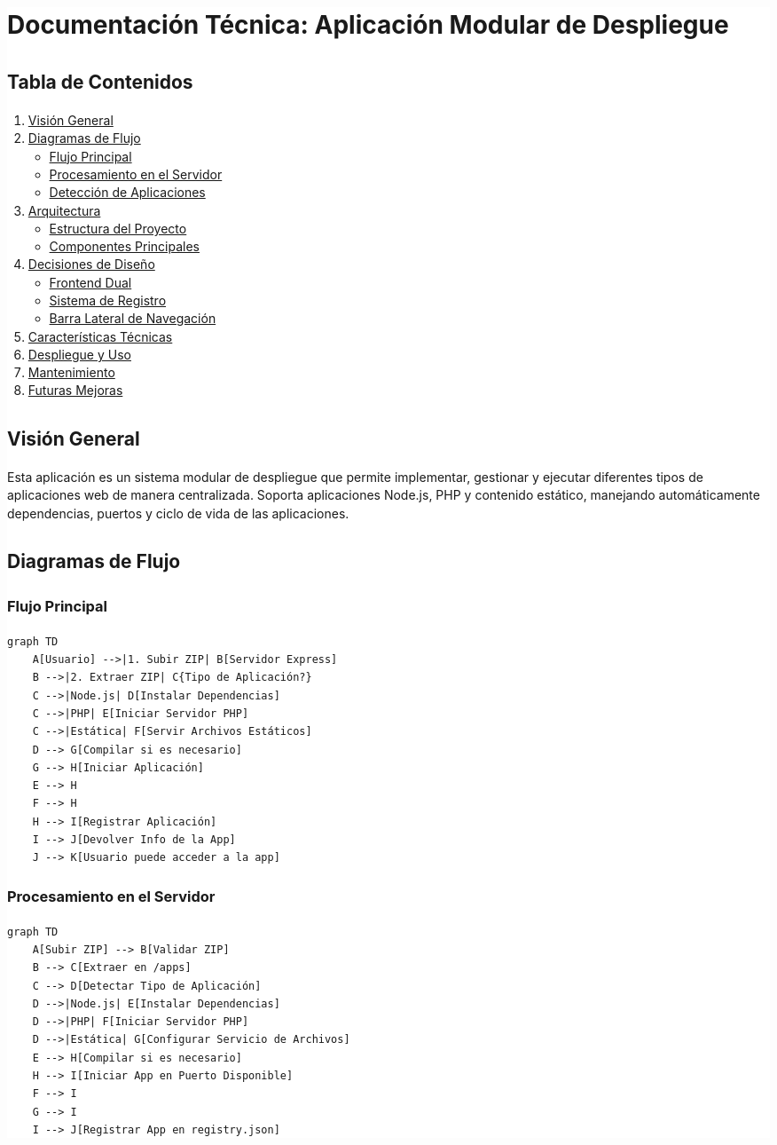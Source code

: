 # Documentación Técnica: Aplicación Modular de Despliegue

## Tabla de Contenidos
1. [Visión General](#visión-general)
2. [Diagramas de Flujo](#diagramas-de-flujo)
   - [Flujo Principal](#flujo-principal)
   - [Procesamiento en el Servidor](#procesamiento-en-el-servidor)
   - [Detección de Aplicaciones](#detección-de-aplicaciones)
3. [Arquitectura](#arquitectura)
   - [Estructura del Proyecto](#estructura-del-proyecto)
   - [Componentes Principales](#componentes-principales)
4. [Decisiones de Diseño](#decisiones-de-diseño)
   - [Frontend Dual](#frontend-dual)
   - [Sistema de Registro](#sistema-de-registro)
   - [Barra Lateral de Navegación](#barra-lateral-de-navegación)
5. [Características Técnicas](#características-técnicas)
6. [Despliegue y Uso](#despliegue-y-uso)
7. [Mantenimiento](#mantenimiento)
8. [Futuras Mejoras](#futuras-mejoras)

## Visión General

Esta aplicación es un sistema modular de despliegue que permite implementar, gestionar y ejecutar diferentes tipos de aplicaciones web de manera centralizada. Soporta aplicaciones Node.js, PHP y contenido estático, manejando automáticamente dependencias, puertos y ciclo de vida de las aplicaciones.

## Diagramas de Flujo

### Flujo Principal

```mermaid
graph TD
    A[Usuario] -->|1. Subir ZIP| B[Servidor Express]
    B -->|2. Extraer ZIP| C{Tipo de Aplicación?}
    C -->|Node.js| D[Instalar Dependencias]
    C -->|PHP| E[Iniciar Servidor PHP]
    C -->|Estática| F[Servir Archivos Estáticos]
    D --> G[Compilar si es necesario]
    G --> H[Iniciar Aplicación]
    E --> H
    F --> H
    H --> I[Registrar Aplicación]
    I --> J[Devolver Info de la App]
    J --> K[Usuario puede acceder a la app]
```

### Procesamiento en el Servidor

```mermaid
graph TD
    A[Subir ZIP] --> B[Validar ZIP]
    B --> C[Extraer en /apps]
    C --> D[Detectar Tipo de Aplicación]
    D -->|Node.js| E[Instalar Dependencias]
    D -->|PHP| F[Iniciar Servidor PHP]
    D -->|Estática| G[Configurar Servicio de Archivos]
    E --> H[Compilar si es necesario]
    H --> I[Iniciar App en Puerto Disponible]
    F --> I
    G --> I
    I --> J[Registrar App en registry.json]
```